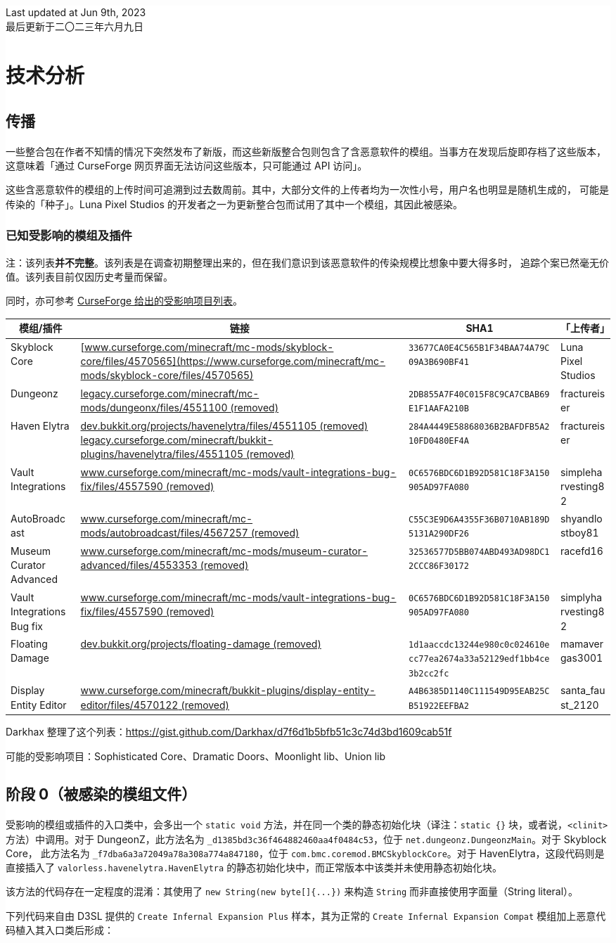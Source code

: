 Last updated at Jun 9th, 2023  
最后更新于二〇二三年六月九日

# 技术分析

## 传播

一些整合包在作者不知情的情况下突然发布了新版，而这些新版整合包则包含了含恶意软件的模组。当事方在发现后旋即存档了这些版本，这意味着「通过 CurseForge 网页界面无法访问这些版本，只可能通过 API 访问」。

这些含恶意软件的模组的上传时间可追溯到过去数周前。其中，大部分文件的上传者均为一次性小号，用户名也明显是随机生成的，
可能是传染的「种子」。Luna Pixel Studios 的开发者之一为更新整合包而试用了其中一个模组，其因此被感染。

### 已知受影响的模组及插件

注：该列表**并不完整**。该列表是在调查初期整理出来的，但在我们意识到该恶意软件的传染规模比想象中要大得多时，
追踪个案已然毫无价值。该列表目前仅因历史考量而保留。

同时，亦可参考 [CurseForge 给出的受影响项目列表](https://support.curseforge.com/en/support/solutions/articles/9000228509-june-2023-infected-mods-detection-tool/)。

|模组/插件|链接|SHA1|「上传者」|
|---|---|---|---|
|Skyblock Core|[www.curseforge.com/minecraft/mc-mods/skyblock-core/files/4570565](https://www.curseforge.com/minecraft/mc-mods/skyblock-core/files/4570565) |`33677CA0E4C565B1F34BAA74A79C09A3B690BF41`|Luna Pixel Studios|
|Dungeonz|[legacy.curseforge.com/minecraft/mc-mods/dungeonx/files/4551100 (removed)](https://legacy.curseforge.com/minecraft/mc-mods/dungeonx/files/4551100) |`2DB855A7F40C015F8C9CA7CBAB69E1F1AAFA210B`|fractureiser|
|Haven Elytra|[dev.bukkit.org/projects/havenelytra/files/4551105 (removed)](https://dev.bukkit.org/projects/havenelytra/files/4551105)   [legacy.curseforge.com/minecraft/bukkit-plugins/havenelytra/files/4551105 (removed)](https://legacy.curseforge.com/minecraft/bukkit-plugins/havenelytra/files/4551105) |`284A4449E58868036B2BAFDFB5A210FD0480EF4A`|fractureiser|
|Vault Integrations|[www.curseforge.com/minecraft/mc-mods/vault-integrations-bug-fix/files/4557590 (removed)](https://www.curseforge.com/minecraft/mc-mods/vault-integrations-bug-fix/files/4557590)|`0C6576BDC6D1B92D581C18F3A150905AD97FA080`|simpleharvesting82|
|AutoBroadcast|[www.curseforge.com/minecraft/mc-mods/autobroadcast/files/4567257 (removed)](https://www.curseforge.com/minecraft/mc-mods/autobroadcast/files/4567257)|`C55C3E9D6A4355F36B0710AB189D5131A290DF26`|shyandlostboy81|
|Museum Curator Advanced|[www.curseforge.com/minecraft/mc-mods/museum-curator-advanced/files/4553353 (removed)](https://www.curseforge.com/minecraft/mc-mods/museum-curator-advanced/files/4553353)|`32536577D5BB074ABD493AD98DC12CCC86F30172`|racefd16|
|Vault Integrations Bug fix|[www.curseforge.com/minecraft/mc-mods/vault-integrations-bug-fix/files/4557590 (removed)](https://www.curseforge.com/minecraft/mc-mods/vault-integrations-bug-fix/files/4557590)|`0C6576BDC6D1B92D581C18F3A150905AD97FA080`|simplyharvesting82
|Floating Damage|[dev.bukkit.org/projects/floating-damage (removed)](https://dev.bukkit.org/projects/floating-damage)|`1d1aaccdc13244e980c0c024610ecc77ea2674a33a52129edf1bb4ce3b2cc2fc`|mamavergas3001
|Display Entity Editor|[www.curseforge.com/minecraft/bukkit-plugins/display-entity-editor/files/4570122 (removed)](https://www.curseforge.com/minecraft/bukkit-plugins/display-entity-editor/files/4570122)|`A4B6385D1140C111549D95EAB25CB51922EEFBA2`|santa_faust_2120

Darkhax 整理了这个列表：https://gist.github.com/Darkhax/d7f6d1b5bfb51c3c74d3bd1609cab51f

可能的受影响项目：Sophisticated Core、Dramatic Doors、Moonlight lib、Union lib

## 阶段 0（被感染的模组文件）

受影响的模组或插件的入口类中，会多出一个 `static void` 方法，并在同一个类的静态初始化块（译注：`static {}` 块，或者说，`<clinit>` 方法）中调用。对于 DungeonZ，此方法名为 `_d1385bd3c36f464882460aa4f0484c53`，位于 `net.dungeonz.DungeonzMain`。对于 Skyblock Core， 此方法名为 `_f7dba6a3a72049a78a308a774a847180`，位于 `com.bmc.coremod.BMCSkyblockCore`。对于 HavenElytra，这段代码则是直接插入了 `valorless.havenelytra.HavenElytra` 的静态初始化块中，而正常版本中该类并未使用静态初始化块。

该方法的代码存在一定程度的混淆：其使用了 `new String(new byte[]{...})` 来构造 `String` 而非直接使用字面量（String literal）。

下列代码来自由 D3SL 提供的 `Create Infernal Expansion Plus` 样本，其为正常的 `Create Infernal Expansion Compat` 模组加上恶意代码植入其入口类后形成：
